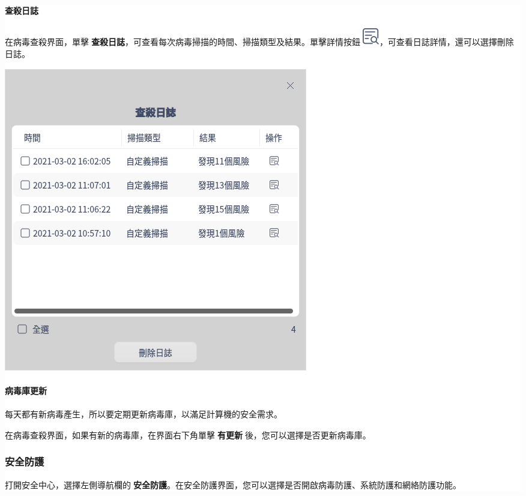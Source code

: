 #### 查殺日誌

在病毒查殺界面，單擊 **查殺日誌**，可查看每次病毒掃描的時間、掃描類型及結果。單擊詳情按鈕 ![icon_details](../common/icon_details.svg)，可查看日誌詳情，還可以選擇刪除日誌。

![0|virus_killing_log](fig/virus_killing_log.png)

#### 病毒庫更新

每天都有新病毒產生，所以要定期更新病毒庫，以滿足計算機的安全需求。

在病毒查殺界面，如果有新的病毒庫，在界面右下角單擊 **有更新** 後，您可以選擇是否更新病毒庫。

### 安全防護

打開安全中心，選擇左側導航欄的 **安全防護**。在安全防護界面，您可以選擇是否開啟病毒防護、系統防護和網絡防護功能。
